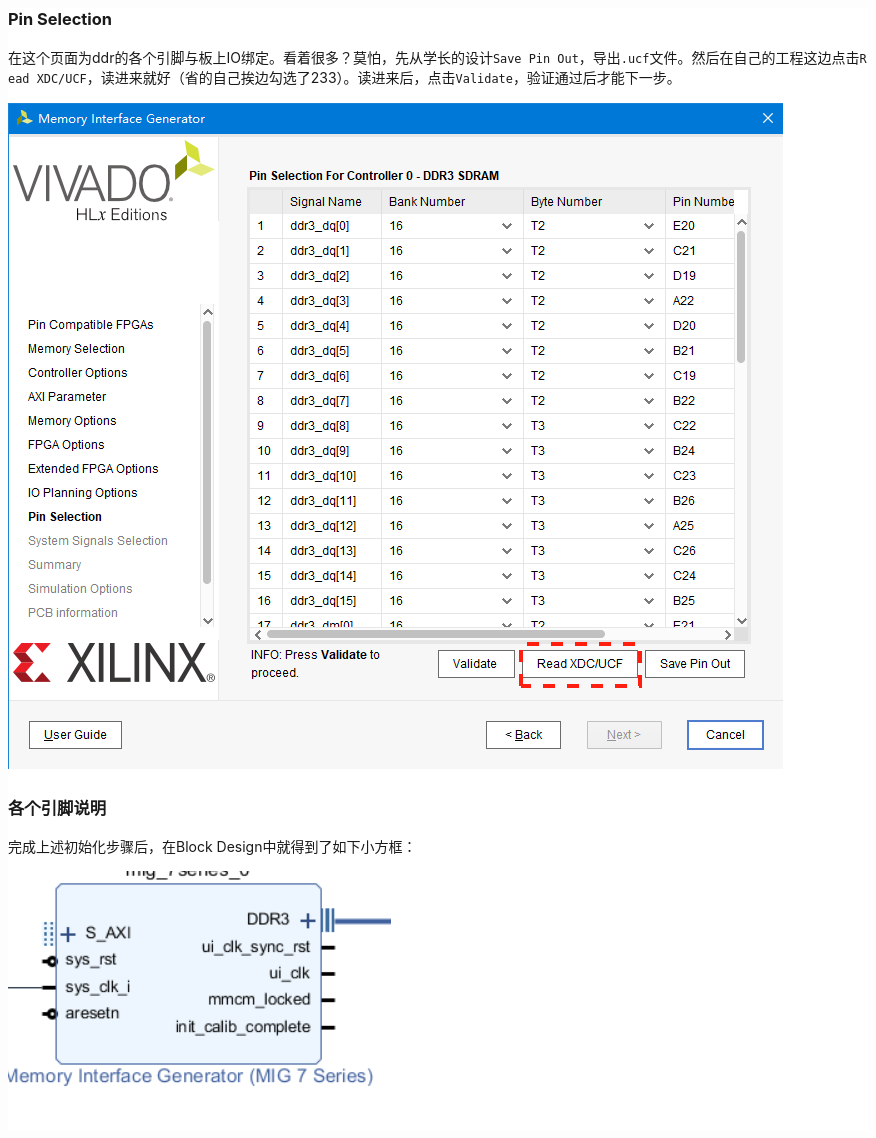 ### Pin Selection

在这个页面为ddr的各个引脚与板上IO绑定。看着很多？莫怕，先从学长的设计`Save Pin Out`，导出`.ucf`文件。然后在自己的工程这边点击`Read XDC/UCF`，读进来就好（省的自己挨边勾选了233）。读进来后，点击`Validate`，验证通过后才能下一步。

![截图_20230615181435](./SoC_startup.assets/截图_20230615181435.png)

### 各个引脚说明

完成上述初始化步骤后，在Block Design中就得到了如下小方框：

![截图_20230615214158](./SoC_startup.assets/截图_20230615214158.png)
